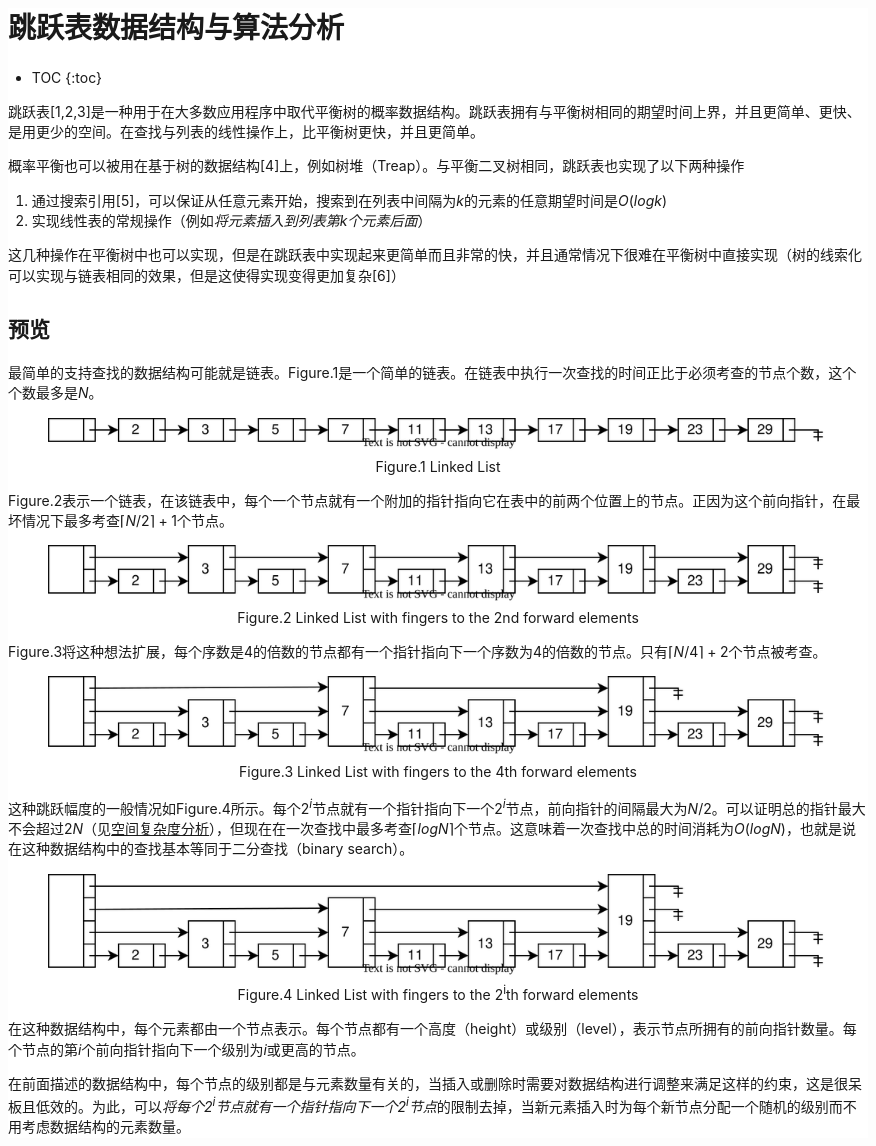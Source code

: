 # 跳跃表数据结构与算法分析

* TOC
{:toc}

跳跃表[1,2,3]是一种用于在大多数应用程序中取代平衡树的概率数据结构。跳跃表拥有与平衡树相同的期望时间上界，并且更简单、更快、是用更少的空间。在查找与列表的线性操作上，比平衡树更快，并且更简单。

概率平衡也可以被用在基于树的数据结构[4]上，例如树堆（Treap）。与平衡二叉树相同，跳跃表也实现了以下两种操作

1. 通过搜索引用[5]，可以保证从任意元素开始，搜索到在列表中间隔为$k$的元素的任意期望时间是$O(log k)$
2. 实现线性表的常规操作（例如*将元素插入到列表第k个元素后面*）

这几种操作在平衡树中也可以实现，但是在跳跃表中实现起来更简单而且非常的快，并且通常情况下很难在平衡树中直接实现（树的线索化可以实现与链表相同的效果，但是这使得实现变得更加复杂[6]）

## 预览

最简单的支持查找的数据结构可能就是链表。Figure.1是一个简单的链表。在链表中执行一次查找的时间正比于必须考查的节点个数，这个个数最多是$N$。

<figure><img src="./Figure_1.svg" stype="width:100%"/><figcaption align = "center">Figure.1 Linked List</figcaption></figure>

Figure.2表示一个链表，在该链表中，每个一个节点就有一个附加的指针指向它在表中的前两个位置上的节点。正因为这个前向指针，在最坏情况下最多考查$\lceil N/2\rceil+1$个节点。

<figure><img src="./Figure_2.svg" stype="width:100%"/><figcaption align = "center">Figure.2 Linked List with fingers to the 2nd forward elements</figcaption></figure>

Figure.3将这种想法扩展，每个序数是4的倍数的节点都有一个指针指向下一个序数为4的倍数的节点。只有$\lceil N/4\rceil+2$个节点被考查。

<figure><img src="./Figure_3.svg" stype="width:100%"/><figcaption align = "center">Figure.3 Linked List with fingers to the 4th forward elements</figcaption></figure>

这种跳跃幅度的一般情况如Figure.4所示。每个$2^i$节点就有一个指针指向下一个$2^i$节点，前向指针的间隔最大为$N/2$。可以证明总的指针最大不会超过$2N$（见[空间复杂度分析](#空间复杂度分析)），但现在在一次查找中最多考查$\lceil logN\rceil$个节点。这意味着一次查找中总的时间消耗为$O(logN)$，也就是说在这种数据结构中的查找基本等同于二分查找（binary search）。

<figure><img src="./Figure_4.svg" stype="width:100%"/><figcaption align = "center">Figure.4 Linked List with fingers to the 2<sup>i</sup>th forward elements</figcaption></figure>

在这种数据结构中，每个元素都由一个节点表示。每个节点都有一个高度（height）或级别（level），表示节点所拥有的前向指针数量。每个节点的第$i$个前向指针指向下一个级别为$i$或更高的节点。

在前面描述的数据结构中，每个节点的级别都是与元素数量有关的，当插入或删除时需要对数据结构进行调整来满足这样的约束，这是很呆板且低效的。为此，可以*将每个$2^i$节点就有一个指针指向下一个$2^i$节点*的限制去掉，当新元素插入时为每个新节点分配一个随机的级别而不用考虑数据结构的元素数量。
